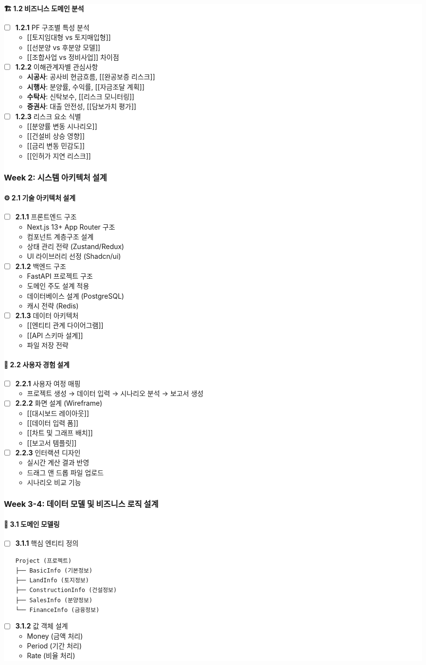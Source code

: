 #### 🏗️ 1.2 비즈니스 도메인 분석
- [ ] **1.2.1** PF 구조별 특성 분석
  - [[토지임대형 vs 토지매입형]]
  - [[선분양 vs 후분양 모델]]
  - [[조합사업 vs 정비사업]] 차이점
- [ ] **1.2.2** 이해관계자별 관심사항
  - **시공사**: 공사비 현금흐름, [[완공보증 리스크]]
  - **시행사**: 분양률, 수익률, [[자금조달 계획]]
  - **수탁사**: 신탁보수, [[리스크 모니터링]]
  - **증권사**: 대출 안전성, [[담보가치 평가]]
- [ ] **1.2.3** 리스크 요소 식별
  - [[분양률 변동 시나리오]]
  - [[건설비 상승 영향]]
  - [[금리 변동 민감도]]
  - [[인허가 지연 리스크]]

### Week 2: 시스템 아키텍처 설계

#### ⚙️ 2.1 기술 아키텍처 설계
- [ ] **2.1.1** 프론트엔드 구조
  - Next.js 13+ App Router 구조
  - 컴포넌트 계층구조 설계
  - 상태 관리 전략 (Zustand/Redux)
  - UI 라이브러리 선정 (Shadcn/ui)
- [ ] **2.1.2** 백엔드 구조  
  - FastAPI 프로젝트 구조
  - 도메인 주도 설계 적용
  - 데이터베이스 설계 (PostgreSQL)
  - 캐시 전략 (Redis)
- [ ] **2.1.3** 데이터 아키텍처
  - [[엔티티 관계 다이어그램]]
  - [[API 스키마 설계]]
  - 파일 저장 전략

#### 🎨 2.2 사용자 경험 설계
- [ ] **2.2.1** 사용자 여정 매핑
  - 프로젝트 생성 → 데이터 입력 → 시나리오 분석 → 보고서 생성
- [ ] **2.2.2** 화면 설계 (Wireframe)
  - [[대시보드 레이아웃]]
  - [[데이터 입력 폼]]
  - [[차트 및 그래프 배치]]
  - [[보고서 템플릿]]
- [ ] **2.2.3** 인터랙션 디자인
  - 실시간 계산 결과 반영
  - 드래그 앤 드롭 파일 업로드
  - 시나리오 비교 기능

### Week 3-4: 데이터 모델 및 비즈니스 로직 설계

#### 📐 3.1 도메인 모델링
- [ ] **3.1.1** 핵심 엔티티 정의
  ```
  Project (프로젝트)
  ├── BasicInfo (기본정보)
  ├── LandInfo (토지정보)  
  ├── ConstructionInfo (건설정보)
  ├── SalesInfo (분양정보)
  └── FinanceInfo (금융정보)
  ```
- [ ] **3.1.2** 값 객체 설계
  - Money (금액 처리)
  - Period (기간 처리)
  - Rate (비율 처리)
